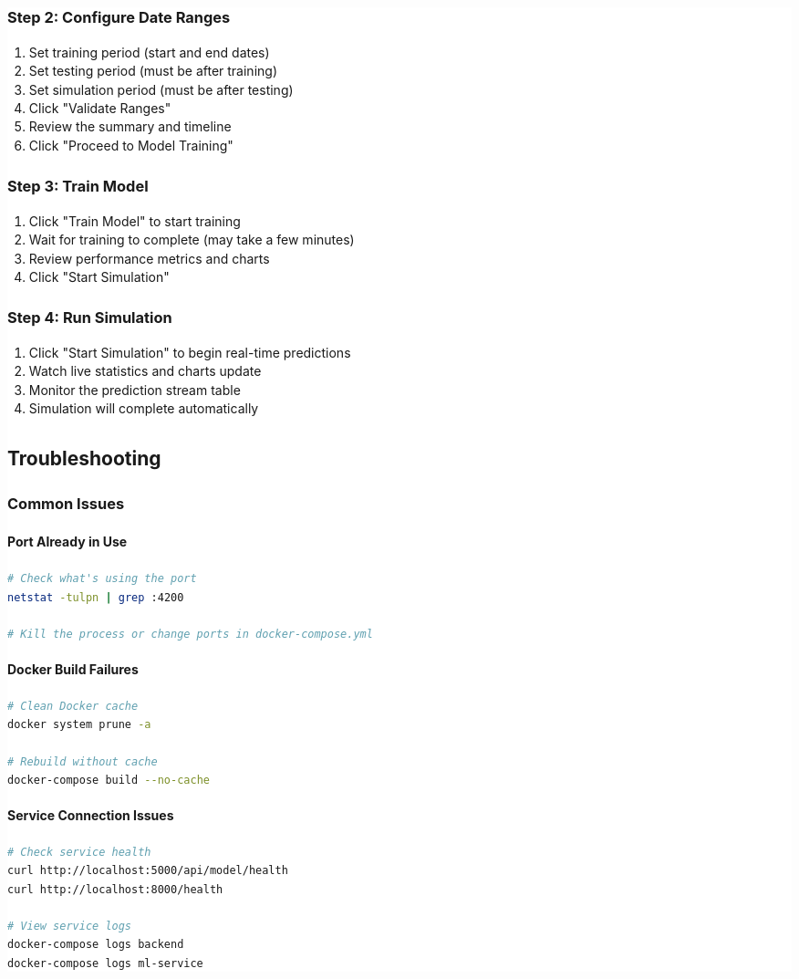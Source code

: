 ### Step 2: Configure Date Ranges

1. Set training period (start and end dates)
2. Set testing period (must be after training)
3. Set simulation period (must be after testing)
4. Click "Validate Ranges"
5. Review the summary and timeline
6. Click "Proceed to Model Training"

### Step 3: Train Model

1. Click "Train Model" to start training
2. Wait for training to complete (may take a few minutes)
3. Review performance metrics and charts
4. Click "Start Simulation"

### Step 4: Run Simulation

1. Click "Start Simulation" to begin real-time predictions
2. Watch live statistics and charts update
3. Monitor the prediction stream table
4. Simulation will complete automatically

## Troubleshooting

### Common Issues

#### Port Already in Use

```bash
# Check what's using the port
netstat -tulpn | grep :4200

# Kill the process or change ports in docker-compose.yml
```

#### Docker Build Failures

```bash
# Clean Docker cache
docker system prune -a

# Rebuild without cache
docker-compose build --no-cache
```

#### Service Connection Issues

```bash
# Check service health
curl http://localhost:5000/api/model/health
curl http://localhost:8000/health

# View service logs
docker-compose logs backend
docker-compose logs ml-service
```

